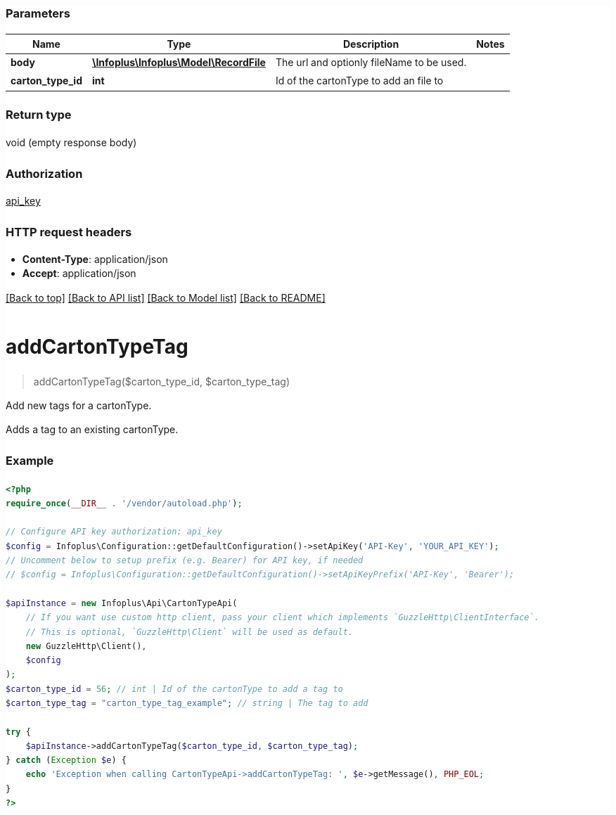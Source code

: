 ### Parameters

Name | Type | Description  | Notes
------------- | ------------- | ------------- | -------------
 **body** | [**\Infoplus\Infoplus\Model\RecordFile**](../Model/RecordFile.md)| The url and optionly fileName to be used. |
 **carton_type_id** | **int**| Id of the cartonType to add an file to |

### Return type

void (empty response body)

### Authorization

[api_key](../../README.md#api_key)

### HTTP request headers

 - **Content-Type**: application/json
 - **Accept**: application/json

[[Back to top]](#) [[Back to API list]](../../README.md#documentation-for-api-endpoints) [[Back to Model list]](../../README.md#documentation-for-models) [[Back to README]](../../README.md)

# **addCartonTypeTag**
> addCartonTypeTag($carton_type_id, $carton_type_tag)

Add new tags for a cartonType.

Adds a tag to an existing cartonType.

### Example
```php
<?php
require_once(__DIR__ . '/vendor/autoload.php');

// Configure API key authorization: api_key
$config = Infoplus\Configuration::getDefaultConfiguration()->setApiKey('API-Key', 'YOUR_API_KEY');
// Uncomment below to setup prefix (e.g. Bearer) for API key, if needed
// $config = Infoplus\Configuration::getDefaultConfiguration()->setApiKeyPrefix('API-Key', 'Bearer');

$apiInstance = new Infoplus\Api\CartonTypeApi(
    // If you want use custom http client, pass your client which implements `GuzzleHttp\ClientInterface`.
    // This is optional, `GuzzleHttp\Client` will be used as default.
    new GuzzleHttp\Client(),
    $config
);
$carton_type_id = 56; // int | Id of the cartonType to add a tag to
$carton_type_tag = "carton_type_tag_example"; // string | The tag to add

try {
    $apiInstance->addCartonTypeTag($carton_type_id, $carton_type_tag);
} catch (Exception $e) {
    echo 'Exception when calling CartonTypeApi->addCartonTypeTag: ', $e->getMessage(), PHP_EOL;
}
?>
```
